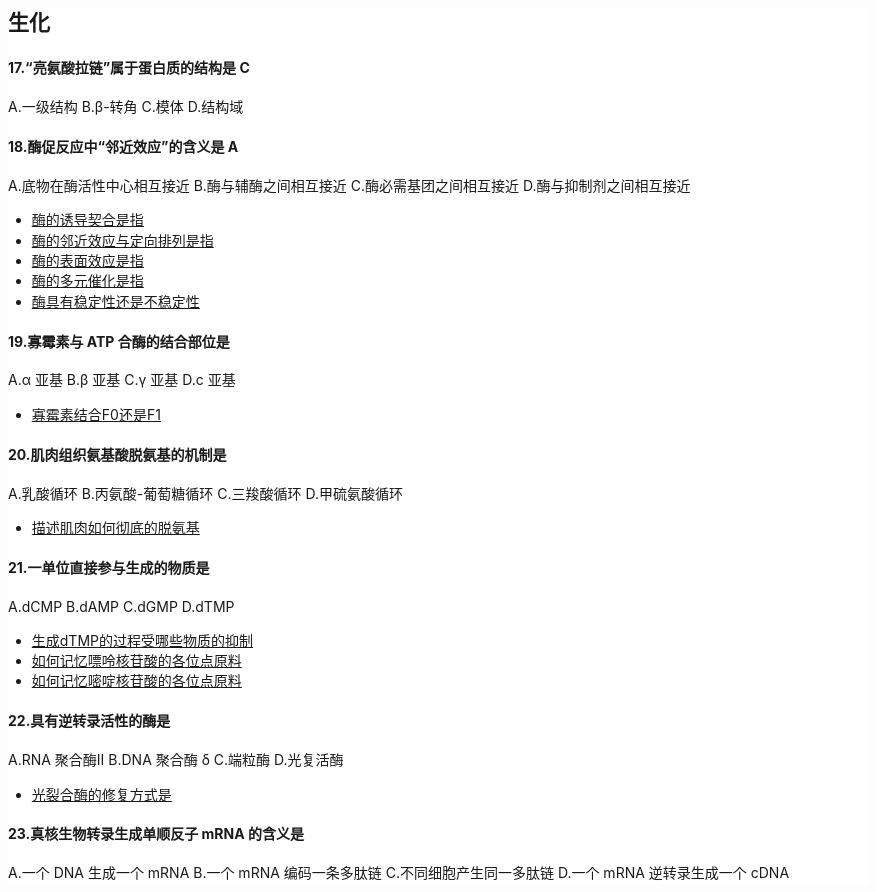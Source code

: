 ## 生化
#### 17.“亮氨酸拉链”属于蛋白质的结构是 <span class="answer">C</span>
A.一级结构
B.β-转角
C.模体
D.结构域

#### 18.酶促反应中“邻近效应”的含义是 <span class="answer">A</span>
A.底物在酶活性中心相互接近
B.酶与辅酶之间相互接近
C.酶必需基团之间相互接近
D.酶与抑制剂之间相互接近
-  [酶的诱导契合是指](/酶的诱导契合是指)
-  [酶的邻近效应与定向排列是指](/酶的邻近效应与定向排列是指)
-  [酶的表面效应是指](/酶的表面效应是指)
-  [酶的多元催化是指](/酶的多元催化是指)
-  [酶具有稳定性还是不稳定性](/酶具有稳定性还是不稳定性)

#### 19.寡霉素与 ATP 合酶的结合部位是
A.α 亚基
B.β 亚基
C.γ 亚基
D.c 亚基

-  [寡霉素结合F0还是F1](/寡霉素结合F0还是F1)

#### 20.肌肉组织氨基酸脱氨基的机制是
A.乳酸循环
B.丙氨酸-葡萄糖循环
C.三羧酸循环
D.甲硫氨酸循环
-  [描述肌肉如何彻底的脱氨基](/描述肌肉如何彻底的脱氨基)

#### 21.一单位直接参与生成的物质是
A.dCMP
B.dAMP
C.dGMP
D.dTMP

-  [生成dTMP的过程受哪些物质的抑制](/生成dTMP的过程受哪些物质的抑制)
-  [如何记忆嘌呤核苷酸的各位点原料](/如何记忆嘌呤核苷酸的各位点原料)
-  [如何记忆嘧啶核苷酸的各位点原料](/如何记忆嘧啶核苷酸的各位点原料)

#### 22.具有逆转录活性的酶是
A.RNA 聚合酶Ⅱ
B.DNA 聚合酶 δ
C.端粒酶
D.光复活酶
-  [光裂合酶的修复方式是](/光裂合酶的修复方式是)

#### 23.真核生物转录生成单顺反子 mRNA 的含义是
A.一个 DNA 生成一个 mRNA
B.一个 mRNA 编码一条多肽链
C.不同细胞产生同一多肽链
D.一个 mRNA 逆转录生成一个 cDNA
